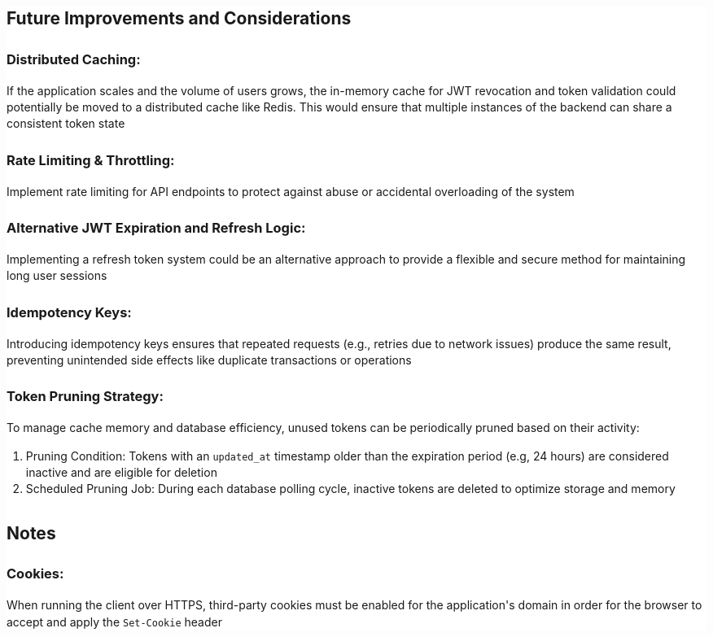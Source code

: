 ## Future Improvements and Considerations

### Distributed Caching:
If the application scales and the volume of users grows, the in-memory cache for JWT revocation and token validation could potentially be moved to a distributed cache like Redis. This would ensure that multiple instances of the backend can share a consistent token state

### Rate Limiting & Throttling:
Implement rate limiting for API endpoints to protect against abuse or accidental overloading of the system

### Alternative JWT Expiration and Refresh Logic:
Implementing a refresh token system could be an alternative approach to provide a flexible and secure method for maintaining long user sessions

### Idempotency Keys:
Introducing idempotency keys ensures that repeated requests (e.g., retries due to network issues) produce the same result, preventing unintended side effects like duplicate transactions or operations

### Token Pruning Strategy:
To manage cache memory and database efficiency, unused tokens can be periodically pruned based on their activity:

1. Pruning Condition: Tokens with an `updated_at` timestamp older than the expiration period (e.g, 24 hours) are considered inactive and are eligible for deletion
2. Scheduled Pruning Job: During each database polling cycle, inactive tokens are deleted to optimize storage and memory

## Notes

### Cookies:
When running the client over HTTPS, third-party cookies must be enabled for the application's domain in order for the browser to accept and apply the `Set-Cookie` header
